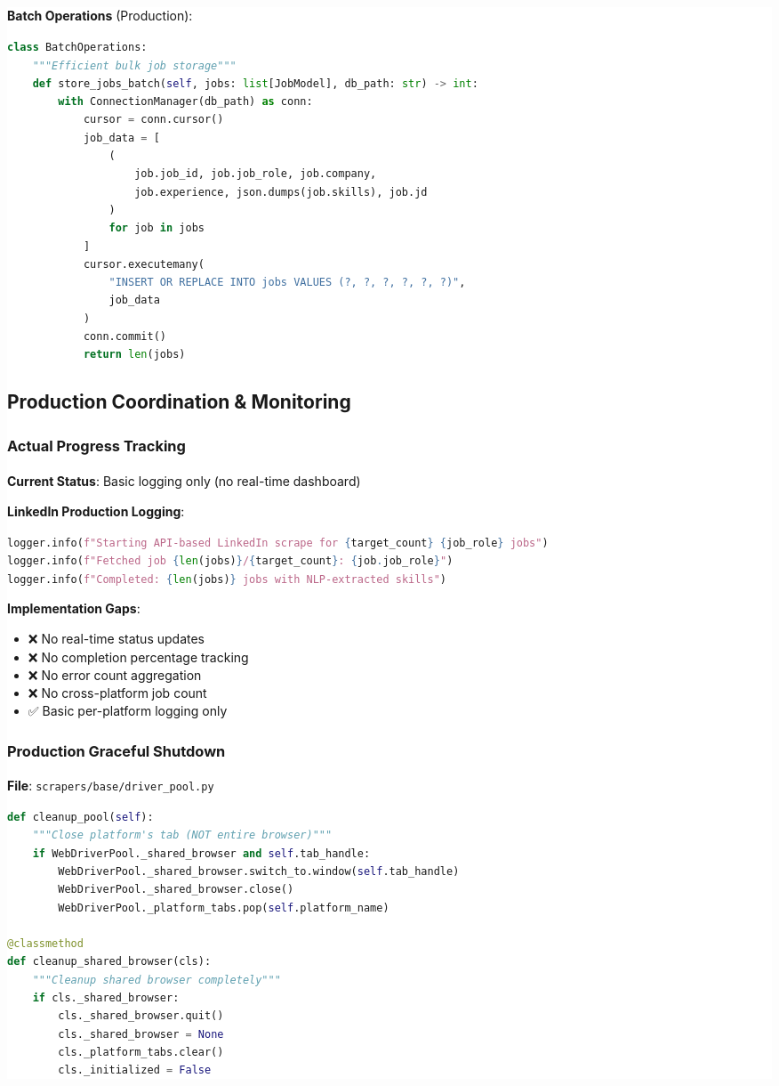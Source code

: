 **Batch Operations** (Production):
```python
class BatchOperations:
    """Efficient bulk job storage"""
    def store_jobs_batch(self, jobs: list[JobModel], db_path: str) -> int:
        with ConnectionManager(db_path) as conn:
            cursor = conn.cursor()
            job_data = [
                (
                    job.job_id, job.job_role, job.company,
                    job.experience, json.dumps(job.skills), job.jd
                )
                for job in jobs
            ]
            cursor.executemany(
                "INSERT OR REPLACE INTO jobs VALUES (?, ?, ?, ?, ?, ?)",
                job_data
            )
            conn.commit()
            return len(jobs)
```

## Production Coordination & Monitoring

### Actual Progress Tracking
**Current Status**: Basic logging only (no real-time dashboard)

**LinkedIn Production Logging**:
```python
logger.info(f"Starting API-based LinkedIn scrape for {target_count} {job_role} jobs")
logger.info(f"Fetched job {len(jobs)}/{target_count}: {job.job_role}")
logger.info(f"Completed: {len(jobs)} jobs with NLP-extracted skills")
```

**Implementation Gaps**:
- ❌ No real-time status updates
- ❌ No completion percentage tracking
- ❌ No error count aggregation
- ❌ No cross-platform job count
- ✅ Basic per-platform logging only

### Production Graceful Shutdown
**File**: `scrapers/base/driver_pool.py`

```python
def cleanup_pool(self):
    """Close platform's tab (NOT entire browser)"""
    if WebDriverPool._shared_browser and self.tab_handle:
        WebDriverPool._shared_browser.switch_to.window(self.tab_handle)
        WebDriverPool._shared_browser.close()
        WebDriverPool._platform_tabs.pop(self.platform_name)

@classmethod
def cleanup_shared_browser(cls):
    """Cleanup shared browser completely"""
    if cls._shared_browser:
        cls._shared_browser.quit()
        cls._shared_browser = None
        cls._platform_tabs.clear()
        cls._initialized = False
```
